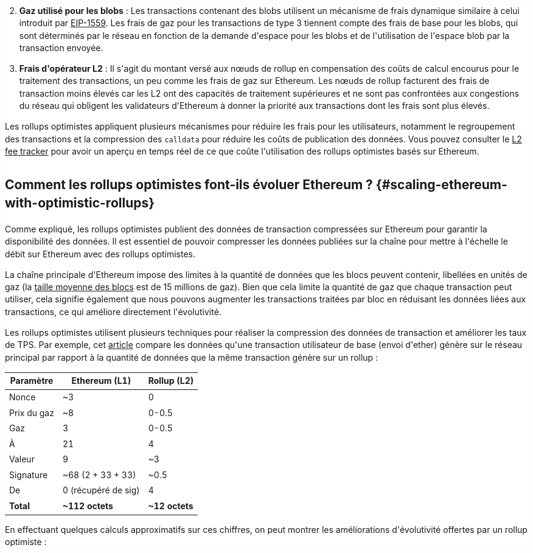 2. **Gaz utilisé pour les blobs** : Les transactions contenant des blobs utilisent un mécanisme de frais dynamique similaire à celui introduit par [EIP-1559](https://eips.ethereum.org/EIPS/eip-1559). Les frais de gaz pour les transactions de type 3 tiennent compte des frais de base pour les blobs, qui sont déterminés par le réseau en fonction de la demande d'espace pour les blobs et de l'utilisation de l'espace blob par la transaction envoyée.

3. **Frais d'opérateur L2** : Il s'agit du montant versé aux nœuds de rollup en compensation des coûts de calcul encourus pour le traitement des transactions, un peu comme les frais de gaz sur Ethereum. Les nœuds de rollup facturent des frais de transaction moins élevés car les L2 ont des capacités de traitement supérieures et ne sont pas confrontées aux congestions du réseau qui obligent les validateurs d'Ethereum à donner la priorité aux transactions dont les frais sont plus élevés.

Les rollups optimistes appliquent plusieurs mécanismes pour réduire les frais pour les utilisateurs, notamment le regroupement des transactions et la compression des `calldata` pour réduire les coûts de publication des données. Vous pouvez consulter le [L2 fee tracker](https://l2fees.info/) pour avoir un aperçu en temps réel de ce que coûte l'utilisation des rollups optimistes basés sur Ethereum.

## Comment les rollups optimistes font-ils évoluer Ethereum ? {#scaling-ethereum-with-optimistic-rollups}

Comme expliqué, les rollups optimistes publient des données de transaction compressées sur Ethereum pour garantir la disponibilité des données. Il est essentiel de pouvoir compresser les données publiées sur la chaîne pour mettre à l'échelle le débit sur Ethereum avec des rollups optimistes.

La chaîne principale d'Ethereum impose des limites à la quantité de données que les blocs peuvent contenir, libellées en unités de gaz (la [taille moyenne des blocs](/developers/docs/blocks/#block-size) est de 15 millions de gaz). Bien que cela limite la quantité de gaz que chaque transaction peut utiliser, cela signifie également que nous pouvons augmenter les transactions traitées par bloc en réduisant les données liées aux transactions, ce qui améliore directement l'évolutivité.

Les rollups optimistes utilisent plusieurs techniques pour réaliser la compression des données de transaction et améliorer les taux de TPS. Par exemple, cet [article](https://vitalik.eth.limo/general/2021/01/05/rollup.html) compare les données qu'une transaction utilisateur de base (envoi d'ether) génère sur le réseau principal par rapport à la quantité de données que la même transaction génère sur un rollup :

| Paramètre   | Ethereum (L1)       | Rollup (L2)    |
| ----------- | ------------------- | -------------- |
| Nonce       | ~3                  | 0              |
| Prix du gaz | ~8                  | 0-0.5          |
| Gaz         | 3                   | 0-0.5          |
| À           | 21                  | 4              |
| Valeur      | 9                   | ~3             |
| Signature   | ~68 (2 + 33 + 33)   | ~0.5           |
| De          | 0 (récupéré de sig) | 4              |
| **Total**   | **~112 octets**     | **~12 octets** |

En effectuant quelques calculs approximatifs sur ces chiffres, on peut montrer les améliorations d'évolutivité offertes par un rollup optimiste :
